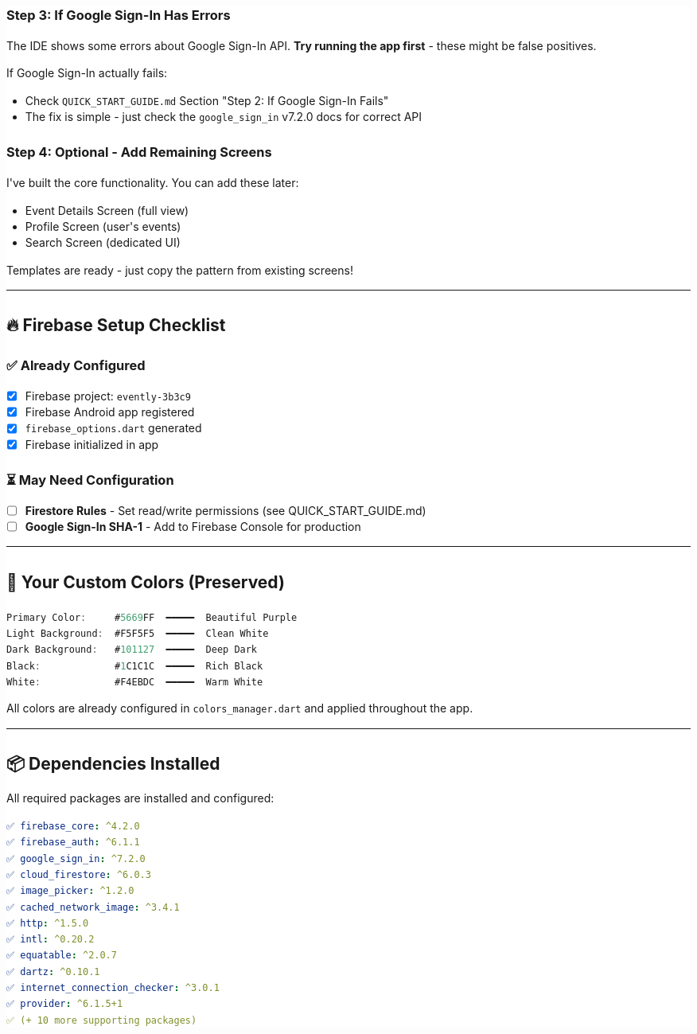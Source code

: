 ### Step 3: If Google Sign-In Has Errors
The IDE shows some errors about Google Sign-In API. **Try running the app first** - these might be false positives.

If Google Sign-In actually fails:
- Check `QUICK_START_GUIDE.md` Section "Step 2: If Google Sign-In Fails"
- The fix is simple - just check the `google_sign_in` v7.2.0 docs for correct API

### Step 4: Optional - Add Remaining Screens
I've built the core functionality. You can add these later:
- Event Details Screen (full view)
- Profile Screen (user's events)
- Search Screen (dedicated UI)

Templates are ready - just copy the pattern from existing screens!

---

## 🔥 Firebase Setup Checklist

### ✅ Already Configured
- [x] Firebase project: `evently-3b3c9`
- [x] Firebase Android app registered
- [x] `firebase_options.dart` generated
- [x] Firebase initialized in app

### ⏳ May Need Configuration
- [ ] **Firestore Rules** - Set read/write permissions (see QUICK_START_GUIDE.md)
- [ ] **Google Sign-In SHA-1** - Add to Firebase Console for production

---

## 🎨 Your Custom Colors (Preserved)

```dart
Primary Color:     #5669FF  ━━━━━  Beautiful Purple
Light Background:  #F5F5F5  ━━━━━  Clean White
Dark Background:   #101127  ━━━━━  Deep Dark
Black:             #1C1C1C  ━━━━━  Rich Black
White:             #F4EBDC  ━━━━━  Warm White
```

All colors are already configured in `colors_manager.dart` and applied throughout the app.

---

## 📦 Dependencies Installed

All required packages are installed and configured:
```yaml
✅ firebase_core: ^4.2.0
✅ firebase_auth: ^6.1.1
✅ google_sign_in: ^7.2.0
✅ cloud_firestore: ^6.0.3
✅ image_picker: ^1.2.0
✅ cached_network_image: ^3.4.1
✅ http: ^1.5.0
✅ intl: ^0.20.2
✅ equatable: ^2.0.7
✅ dartz: ^0.10.1
✅ internet_connection_checker: ^3.0.1
✅ provider: ^6.1.5+1
✅ (+ 10 more supporting packages)
```